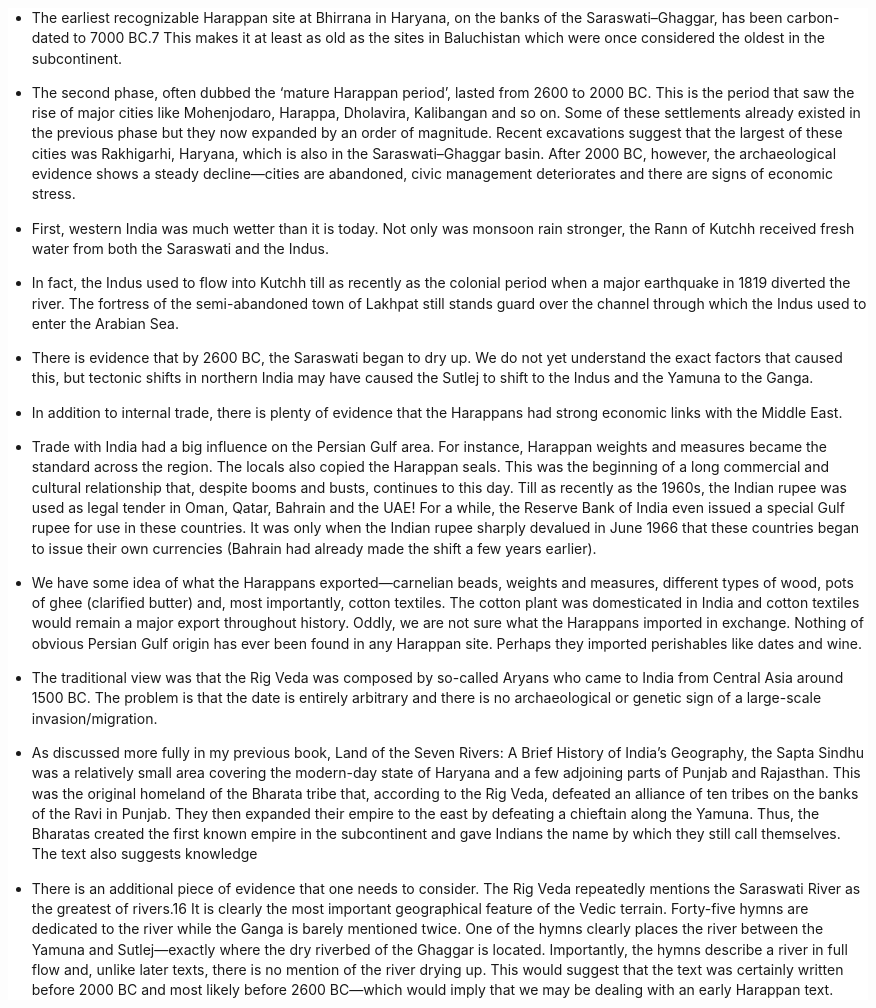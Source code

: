 - The earliest recognizable Harappan site at Bhirrana in Haryana, on the banks of the Saraswati–Ghaggar, has been carbon-dated to 7000 BC.7 This makes it at least as old as the sites in Baluchistan which were once considered the oldest in the subcontinent.

- The second phase, often dubbed the ‘mature Harappan period’, lasted from 2600 to 2000 BC. This is the period that saw the rise of major cities like Mohenjodaro, Harappa, Dholavira, Kalibangan and so on. Some of these settlements already existed in the previous phase but they now expanded by an order of magnitude. Recent excavations suggest that the largest of these cities was Rakhigarhi, Haryana, which is also in the Saraswati–Ghaggar basin. After 2000 BC, however, the archaeological evidence shows a steady decline—cities are abandoned, civic management deteriorates and there are signs of economic stress.

- First, western India was much wetter than it is today. Not only was monsoon rain stronger, the Rann of Kutchh received fresh water from both the Saraswati and the Indus.

- In fact, the Indus used to flow into Kutchh till as recently as the colonial period when a major earthquake in 1819 diverted the river. The fortress of the semi-abandoned town of Lakhpat still stands guard over the channel through which the Indus used to enter the Arabian Sea.

- There is evidence that by 2600 BC, the Saraswati began to dry up. We do not yet understand the exact factors that caused this, but tectonic shifts in northern India may have caused the Sutlej to shift to the Indus and the Yamuna to the Ganga.

- In addition to internal trade, there is plenty of evidence that the Harappans had strong economic links with the Middle East.

- Trade with India had a big influence on the Persian Gulf area. For instance, Harappan weights and measures became the standard across the region. The locals also copied the Harappan seals. This was the beginning of a long commercial and cultural relationship that, despite booms and busts, continues to this day. Till as recently as the 1960s, the Indian rupee was used as legal tender in Oman, Qatar, Bahrain and the UAE! For a while, the Reserve Bank of India even issued a special Gulf rupee for use in these countries. It was only when the Indian rupee sharply devalued in June 1966 that these countries began to issue their own currencies (Bahrain had already made the shift a few years earlier).

- We have some idea of what the Harappans exported—carnelian beads, weights and measures, different types of wood, pots of ghee (clarified butter) and, most importantly, cotton textiles. The cotton plant was domesticated in India and cotton textiles would remain a major export throughout history. Oddly, we are not sure what the Harappans imported in exchange. Nothing of obvious Persian Gulf origin has ever been found in any Harappan site. Perhaps they imported perishables like dates and wine.

- The traditional view was that the Rig Veda was composed by so-called Aryans who came to India from Central Asia around 1500 BC. The problem is that the date is entirely arbitrary and there is no archaeological or genetic sign of a large-scale invasion/migration.

- As discussed more fully in my previous book, Land of the Seven Rivers: A Brief History of India’s Geography, the Sapta Sindhu was a relatively small area covering the modern-day state of Haryana and a few adjoining parts of Punjab and Rajasthan. This was the original homeland of the Bharata tribe that, according to the Rig Veda, defeated an alliance of ten tribes on the banks of the Ravi in Punjab. They then expanded their empire to the east by defeating a chieftain along the Yamuna. Thus, the Bharatas created the first known empire in the subcontinent and gave Indians the name by which they still call themselves. The text also suggests knowledge

- There is an additional piece of evidence that one needs to consider. The Rig Veda repeatedly mentions the Saraswati River as the greatest of rivers.16 It is clearly the most important geographical feature of the Vedic terrain. Forty-five hymns are dedicated to the river while the Ganga is barely mentioned twice. One of the hymns clearly places the river between the Yamuna and Sutlej—exactly where the dry riverbed of the Ghaggar is located. Importantly, the hymns describe a river in full flow and, unlike later texts, there is no mention of the river drying up. This would suggest that the text was certainly written before 2000 BC and most likely before 2600 BC—which would imply that we may be dealing with an early Harappan text.
